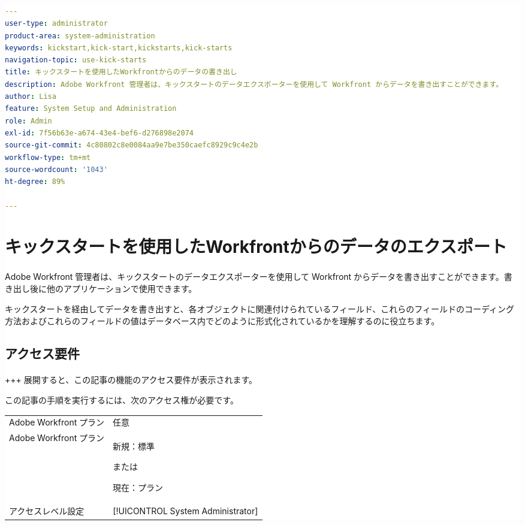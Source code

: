```yaml
---
user-type: administrator
product-area: system-administration
keywords: kickstart,kick-start,kickstarts,kick-starts
navigation-topic: use-kick-starts
title: キックスタートを使用したWorkfrontからのデータの書き出し
description: Adobe Workfront 管理者は、キックスタートのデータエクスポーターを使用して Workfront からデータを書き出すことができます。
author: Lisa
feature: System Setup and Administration
role: Admin
exl-id: 7f56b63e-a674-43e4-bef6-d276898e2074
source-git-commit: 4c80802c8e0084aa9e7be350caefc8929c9c4e2b
workflow-type: tm+mt
source-wordcount: '1043'
ht-degree: 89%

---
```


# キックスタートを使用したWorkfrontからのデータのエクスポート





Adobe Workfront 管理者は、キックスタートのデータエクスポーターを使用して Workfront からデータを書き出すことができます。書き出し後に他のアプリケーションで使用できます。

キックスタートを経由してデータを書き出すと、各オブジェクトに関連付けられているフィールド、これらのフィールドのコーディング方法およびこれらのフィールドの値はデータベース内でどのように形式化されているかを理解するのに役立ちます。

## アクセス要件

+++ 展開すると、この記事の機能のアクセス要件が表示されます。

この記事の手順を実行するには、次のアクセス権が必要です。

<table style="table-layout:auto"> 
 <col> 
 <col> 
 <tbody> 
  <tr> 
   <td role="rowheader">Adobe Workfront プラン</td> 
   <td>任意</td> 
  </tr> 
  <tr> 
   <td role="rowheader">Adobe Workfront プラン</td> 
   <td>
   <p>新規：標準</p>
   または
   <p>現在：プラン</p>
   </td> 
  </tr> 
  <tr> 
   <td role="rowheader">アクセスレベル設定</td> 
   <td>[!UICONTROL System Administrator]</td>
  </tr> 
 </tbody> 
</table>
